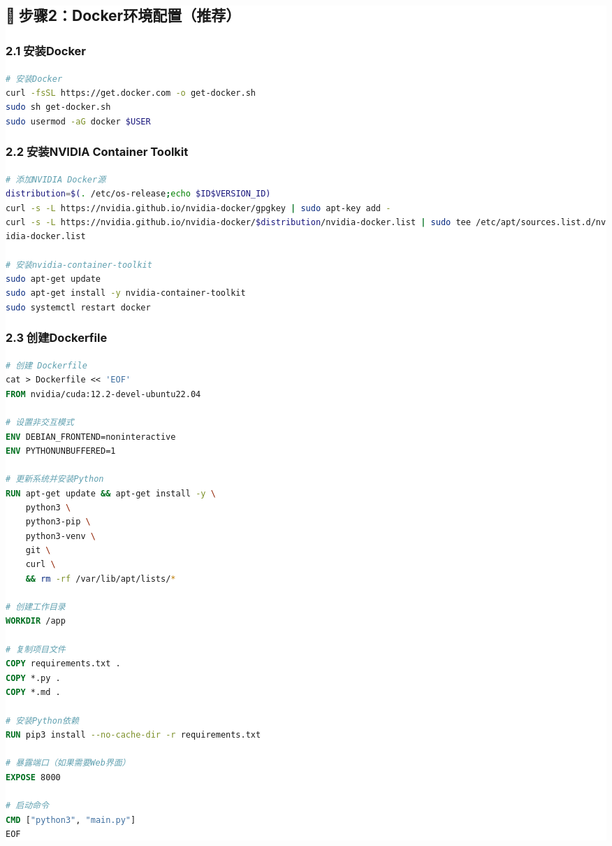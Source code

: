 ## 🐳 步骤2：Docker环境配置（推荐）

### 2.1 安装Docker
```bash
# 安装Docker
curl -fsSL https://get.docker.com -o get-docker.sh
sudo sh get-docker.sh
sudo usermod -aG docker $USER
```

### 2.2 安装NVIDIA Container Toolkit
```bash
# 添加NVIDIA Docker源
distribution=$(. /etc/os-release;echo $ID$VERSION_ID)
curl -s -L https://nvidia.github.io/nvidia-docker/gpgkey | sudo apt-key add -
curl -s -L https://nvidia.github.io/nvidia-docker/$distribution/nvidia-docker.list | sudo tee /etc/apt/sources.list.d/nvidia-docker.list

# 安装nvidia-container-toolkit
sudo apt-get update
sudo apt-get install -y nvidia-container-toolkit
sudo systemctl restart docker
```

### 2.3 创建Dockerfile
```dockerfile
# 创建 Dockerfile
cat > Dockerfile << 'EOF'
FROM nvidia/cuda:12.2-devel-ubuntu22.04

# 设置非交互模式
ENV DEBIAN_FRONTEND=noninteractive
ENV PYTHONUNBUFFERED=1

# 更新系统并安装Python
RUN apt-get update && apt-get install -y \
    python3 \
    python3-pip \
    python3-venv \
    git \
    curl \
    && rm -rf /var/lib/apt/lists/*

# 创建工作目录
WORKDIR /app

# 复制项目文件
COPY requirements.txt .
COPY *.py .
COPY *.md .

# 安装Python依赖
RUN pip3 install --no-cache-dir -r requirements.txt

# 暴露端口（如果需要Web界面）
EXPOSE 8000

# 启动命令
CMD ["python3", "main.py"]
EOF
```
